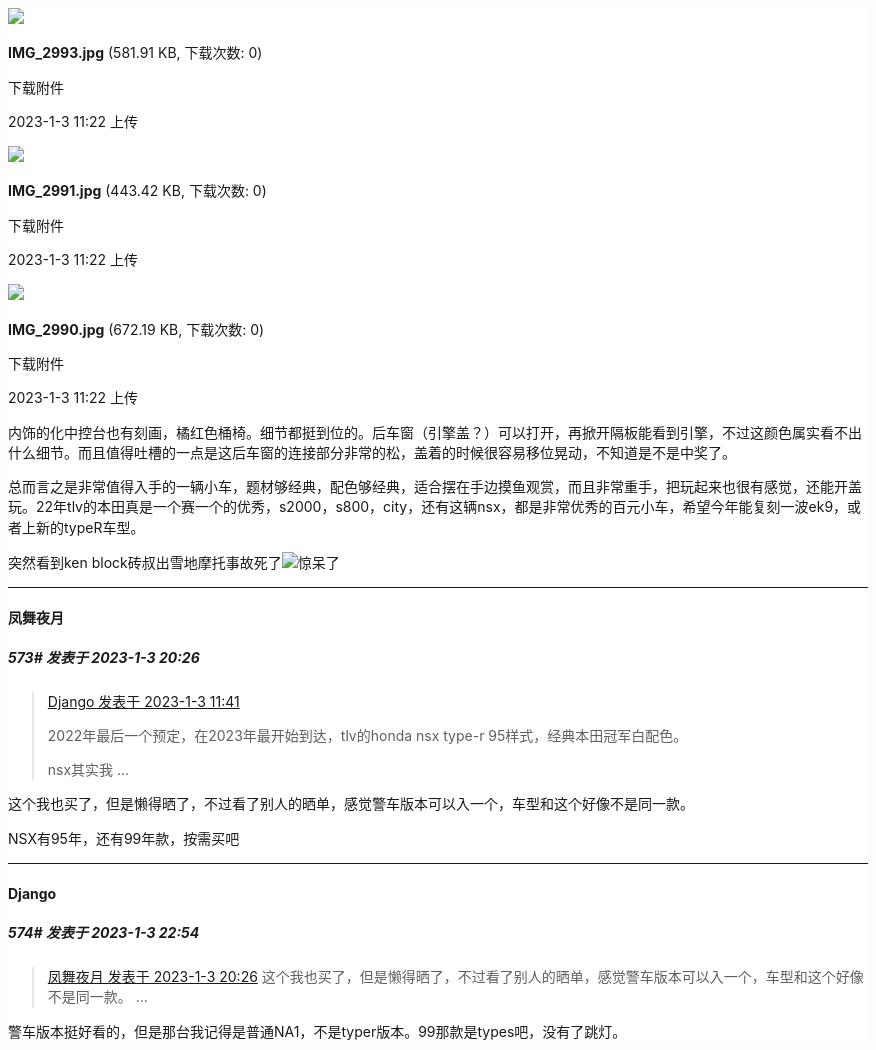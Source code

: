 <img src="https://img.saraba1st.com/forum/202301/03/112235q5djs5dj2h22huph.jpg" referrerpolicy="no-referrer">

<strong>IMG_2993.jpg</strong> (581.91 KB, 下载次数: 0)

下载附件

2023-1-3 11:22 上传

<img src="https://img.saraba1st.com/forum/202301/03/112234huusk40wbov0mgmm.jpg" referrerpolicy="no-referrer">

<strong>IMG_2991.jpg</strong> (443.42 KB, 下载次数: 0)

下载附件

2023-1-3 11:22 上传

<img src="https://img.saraba1st.com/forum/202301/03/112233j41r1yrth6dk00wy.jpg" referrerpolicy="no-referrer">

<strong>IMG_2990.jpg</strong> (672.19 KB, 下载次数: 0)

下载附件

2023-1-3 11:22 上传

内饰的化中控台也有刻画，橘红色桶椅。细节都挺到位的。后车窗（引擎盖？）可以打开，再掀开隔板能看到引擎，不过这颜色属实看不出什么细节。而且值得吐槽的一点是这后车窗的连接部分非常的松，盖着的时候很容易移位晃动，不知道是不是中奖了。

总而言之是非常值得入手的一辆小车，题材够经典，配色够经典，适合摆在手边摸鱼观赏，而且非常重手，把玩起来也很有感觉，还能开盖玩。22年tlv的本田真是一个赛一个的优秀，s2000，s800，city，还有这辆nsx，都是非常优秀的百元小车，希望今年能复刻一波ek9，或者上新的typeR车型。

突然看到ken block砖叔出雪地摩托事故死了<img src="https://static.saraba1st.com/image/smiley/face2017/112.png" referrerpolicy="no-referrer">惊呆了



*****

####  凤舞夜月  
##### 573#       发表于 2023-1-3 20:26

<blockquote><a href="httphttps://bbs.saraba1st.com/2b/forum.php?mod=redirect&amp;goto=findpost&amp;pid=59183434&amp;ptid=2086516" target="_blank">Django 发表于 2023-1-3 11:41</a>

2022年最后一个预定，在2023年最开始到达，tlv的honda nsx type-r 95样式，经典本田冠军白配色。

nsx其实我 ...</blockquote>
这个我也买了，但是懒得晒了，不过看了别人的晒单，感觉警车版本可以入一个，车型和这个好像不是同一款。

NSX有95年，还有99年款，按需买吧



*****

####  Django  
##### 574#       发表于 2023-1-3 22:54

<blockquote><a href="httphttps://bbs.saraba1st.com/2b/forum.php?mod=redirect&amp;goto=findpost&amp;pid=59190919&amp;ptid=2086516" target="_blank">凤舞夜月 发表于 2023-1-3 20:26</a>
这个我也买了，但是懒得晒了，不过看了别人的晒单，感觉警车版本可以入一个，车型和这个好像不是同一款。 ...</blockquote>
警车版本挺好看的，但是那台我记得是普通NA1，不是typer版本。99那款是types吧，没有了跳灯。
